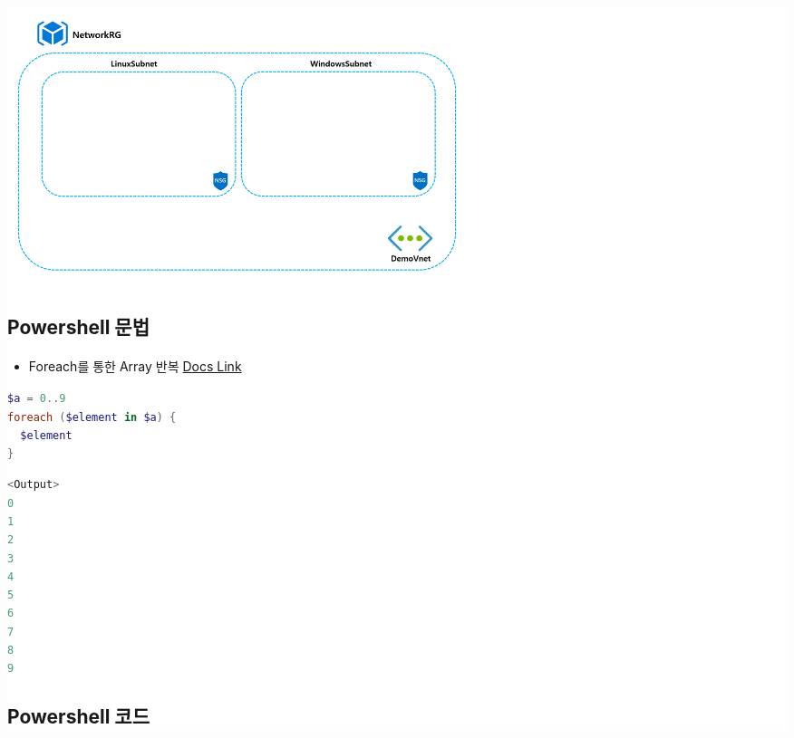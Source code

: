 <img src="../../../images/Infraconfig.png" width="60%" height="60%">

## Powershell 문법
* Foreach를 통한 Array 반복 [Docs Link](https://docs.microsoft.com/en-us/powershell/module/microsoft.powershell.core/about/about_arrays?view=powershell-6#iterations-over-array-elements)
```powershell
$a = 0..9
foreach ($element in $a) {
  $element
}
```
```powershell
<Output>
0
1
2
3
4
5
6
7
8
9
```

## Powershell 코드
